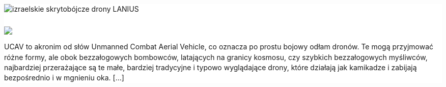<img alt="izraelskie skrytobójcze drony LANIUS" class="attachment-full size-full wp-post-image" height="1153" src="https://konto.chip.pl/wp-content/uploads/2022/11/Oto-izraelskie-skrytobojcze-drony-LANIUS.-Rozwiazuja-najwiekszy-problem-walk-w-miastach-2.jpg" style="margin-bottom: 10px;" width="1920" /><p><img src="https://konto.chip.pl/wp-content/uploads/2022/11/Oto-izraelskie-skrytobojcze-drony-LANIUS.-Rozwiazuja-najwiekszy-problem-walk-w-miastach-2.jpg" style="display: block; margin: 1em auto;" /></p>
<p>UCAV to akronim od słów Unmanned Combat Aerial Vehicle, co oznacza po prostu bojowy odłam dronów. Te mogą przyjmować różne formy, ale obok bezzałogowych bombowców, latających na granicy kosmosu, czy szybkich bezzałogowych myśliwców, najbardziej przerażające są te małe, bardziej tradycyjne i typowo wyglądające drony, które działają jak kamikadze i zabijają bezpośrednio i w mgnieniu oka. [&#8230;]</p>
